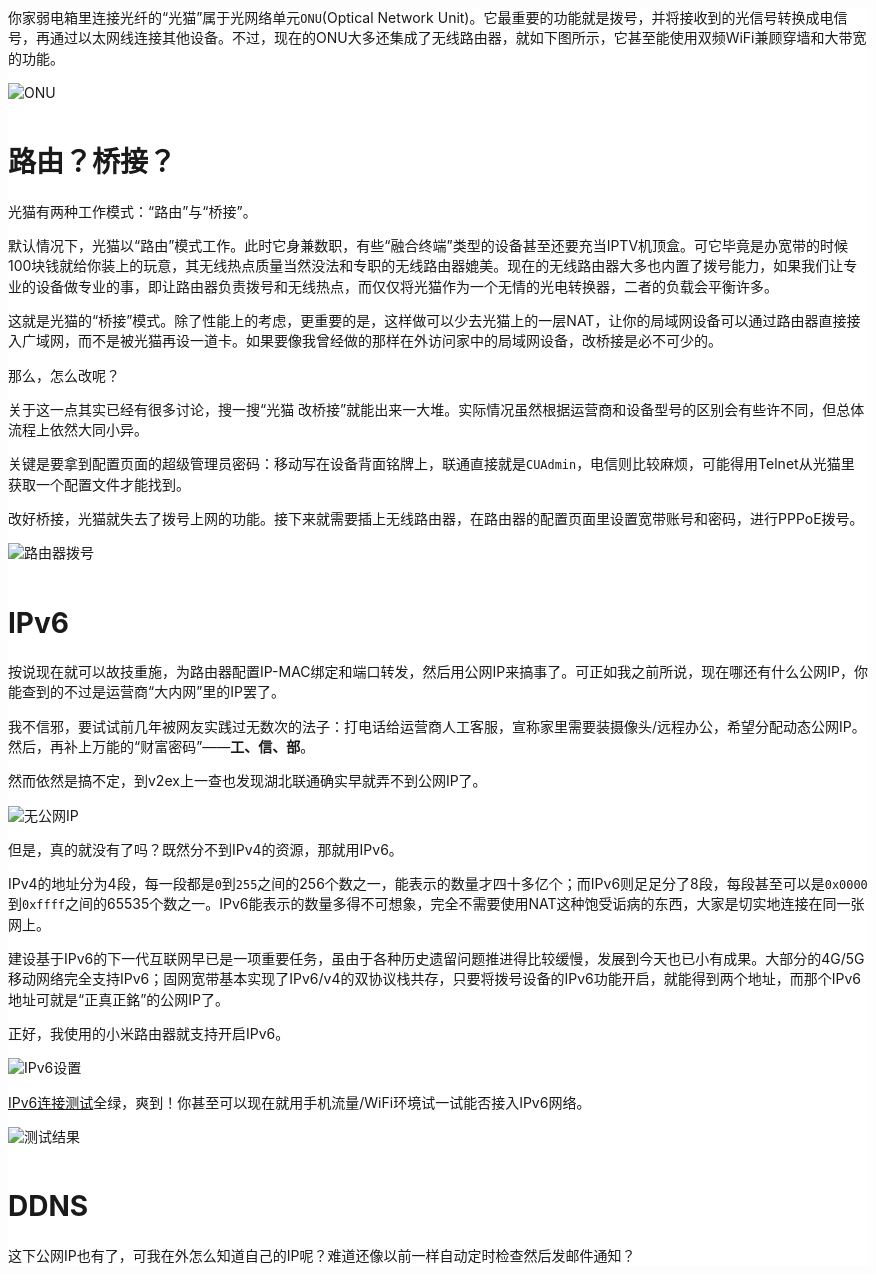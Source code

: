 你家弱电箱里连接光纤的“光猫”属于光网络单元`ONU`(Optical Network Unit)。它最重要的功能就是拨号，并将接收到的光信号转换成电信号，再通过以太网线连接其他设备。不过，现在的ONU大多还集成了无线路由器，就如下图所示，它甚至能使用双频WiFi兼顾穿墙和大带宽的功能。

![ONU](http://storage.live.com/items/3550ADEE9AFF19FD!99590:/zCWKXgnjQtHGDm2.jpg?authkey=AIbyrqnS5z58phc)

# 路由？桥接？

光猫有两种工作模式：“路由”与“桥接”。

默认情况下，光猫以“路由”模式工作。此时它身兼数职，有些“融合终端”类型的设备甚至还要充当IPTV机顶盒。可它毕竟是办宽带的时候100块钱就给你装上的玩意，其无线热点质量当然没法和专职的无线路由器媲美。现在的无线路由器大多也内置了拨号能力，如果我们让专业的设备做专业的事，即让路由器负责拨号和无线热点，而仅仅将光猫作为一个无情的光电转换器，二者的负载会平衡许多。

这就是光猫的“桥接”模式。除了性能上的考虑，更重要的是，这样做可以少去光猫上的一层NAT，让你的局域网设备可以通过路由器直接接入广域网，而不是被光猫再设一道卡。如果要像我曾经做的那样在外访问家中的局域网设备，改桥接是必不可少的。

那么，怎么改呢？

关于这一点其实已经有很多讨论，搜一搜“光猫 改桥接”就能出来一大堆。实际情况虽然根据运营商和设备型号的区别会有些许不同，但总体流程上依然大同小异。

关键是要拿到配置页面的超级管理员密码：移动写在设备背面铭牌上，联通直接就是`CUAdmin`，电信则比较麻烦，可能得用Telnet从光猫里获取一个配置文件才能找到。

改好桥接，光猫就失去了拨号上网的功能。接下来就需要插上无线路由器，在路由器的配置页面里设置宽带账号和密码，进行PPPoE拨号。

![路由器拨号](http://storage.live.com/items/3550ADEE9AFF19FD!99589:/4cAU1RgiLjKJamB.png?authkey=AIbyrqnS5z58phc)

# IPv6

按说现在就可以故技重施，为路由器配置IP-MAC绑定和端口转发，然后用公网IP来搞事了。可正如我之前所说，现在哪还有什么公网IP，你能查到的不过是运营商“大内网”里的IP罢了。

我不信邪，要试试前几年被网友实践过无数次的法子：打电话给运营商人工客服，宣称家里需要装摄像头/远程办公，希望分配动态公网IP。然后，再补上万能的“财富密码”——**工、信、部**。

然而依然是搞不定，到v2ex上一查也发现湖北联通确实早就弄不到公网IP了。

![无公网IP](http://storage.live.com/items/3550ADEE9AFF19FD!99592:/rb1OJq4QTuMNzvf.jpg?authkey=AIbyrqnS5z58phc)

但是，真的就没有了吗？既然分不到IPv4的资源，那就用IPv6。

IPv4的地址分为4段，每一段都是`0`到`255`之间的256个数之一，能表示的数量才四十多亿个；而IPv6则足足分了8段，每段甚至可以是`0x0000`到`0xffff`之间的65535个数之一。IPv6能表示的数量多得不可想象，完全不需要使用NAT这种饱受诟病的东西，大家是切实地连接在同一张网上。

建设基于IPv6的下一代互联网早已是一项重要任务，虽由于各种历史遗留问题推进得比较缓慢，发展到今天也已小有成果。大部分的4G/5G移动网络完全支持IPv6；固网宽带基本实现了IPv6/v4的双协议栈共存，只要将拨号设备的IPv6功能开启，就能得到两个地址，而那个IPv6地址可就是“正真正銘”的公网IP了。

正好，我使用的小米路由器就支持开启IPv6。

![IPv6设置](http://storage.live.com/items/3550ADEE9AFF19FD!99593:/7wRjS3lHJ1OgyvL.png?authkey=AIbyrqnS5z58phc)

[IPv6连接测试](https://www.test-ipv6.com/)全绿，爽到！你甚至可以现在就用手机流量/WiFi环境试一试能否接入IPv6网络。

![测试结果](http://storage.live.com/items/3550ADEE9AFF19FD!99594:/5SJeWwB8DVXquh6.png?authkey=AIbyrqnS5z58phc)

# DDNS

这下公网IP也有了，可我在外怎么知道自己的IP呢？难道还像以前一样自动定时检查然后发邮件通知？
